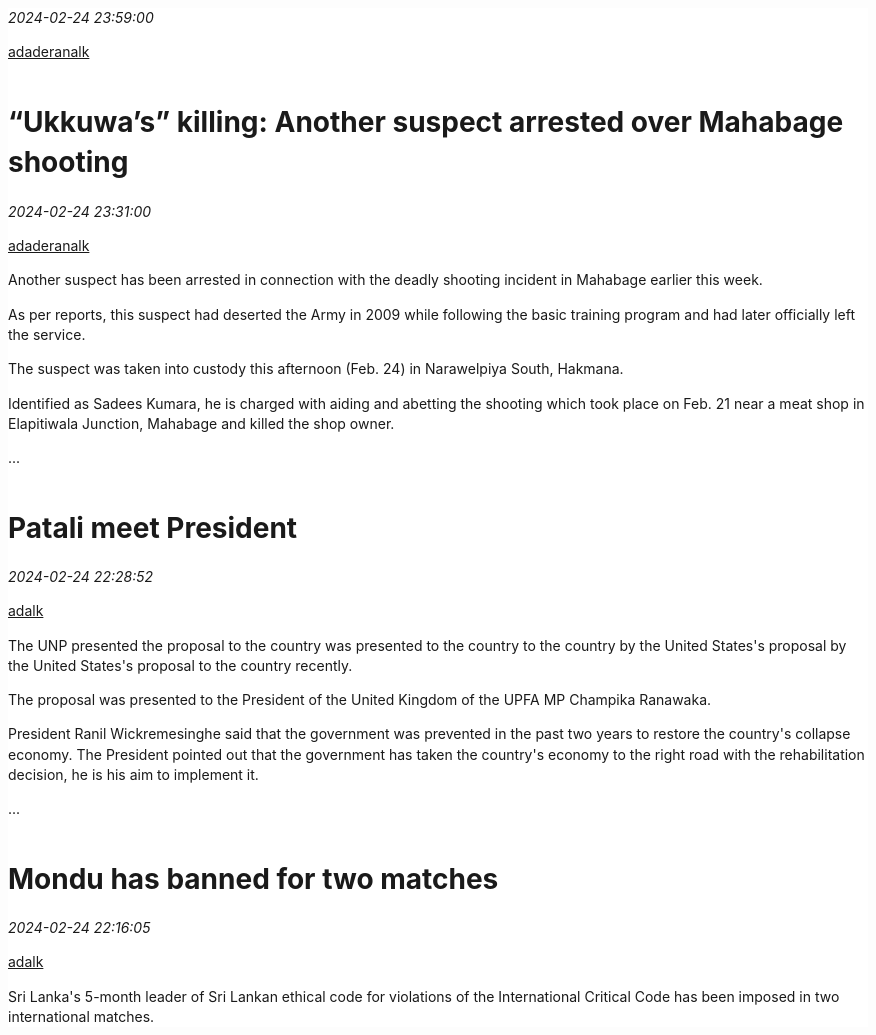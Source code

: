 *2024-02-24 23:59:00*

[adaderanalk](https://www.adaderana.lk/news/97509/china-15-dead-and-dozens-more-injured-in-nanjing-flat-fire)



# “Ukkuwa’s” killing: Another suspect arrested over Mahabage shooting

*2024-02-24 23:31:00*

[adaderanalk](https://www.adaderana.lk/news/97508/ukkuwas-killing-another-suspect-arrested-over-mahabage-shooting)

Another suspect has been arrested in connection with the deadly shooting incident in Mahabage earlier this week.

As per reports, this suspect had deserted the Army in 2009 while following the basic training program and had later officially left the service.

The suspect was taken into custody this afternoon (Feb. 24) in Narawelpiya South, Hakmana.

Identified as Sadees Kumara, he is charged with aiding and abetting the shooting which took place on Feb. 21 near a meat shop in Elapitiwala Junction, Mahabage and killed the shop owner.

...



# Patali meet President

*2024-02-24 22:28:52*

[adalk](https://www.ada.lk/picture_story/පාඨලී-ජනපති-හමුවෙයි/10-408255)

The UNP presented the proposal to the country was presented to the country to the country by the United States's proposal by the United States's proposal to the country recently.

The proposal was presented to the President of the United Kingdom of the UPFA MP Champika Ranawaka.

President Ranil Wickremesinghe said that the government was prevented in the past two years to restore the country's collapse economy. The President pointed out that the government has taken the country's economy to the right road with the rehabilitation decision, he is his aim to implement it.

...



# Mondu has banned for two matches

*2024-02-24 22:16:05*

[adalk](https://www.ada.lk/sports/වනිඳුට-තරග-දෙකක-තහනමක්/9-408254)

Sri Lanka's 5-month leader of Sri Lankan ethical code for violations of the International Critical Code has been imposed in two international matches.
